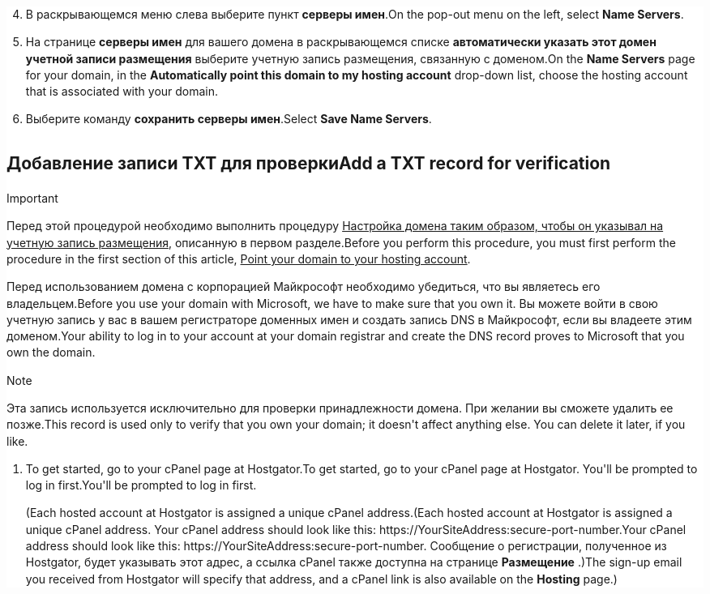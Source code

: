 4. <span data-ttu-id="2d9c4-120">В раскрывающемся меню слева выберите пункт **серверы имен**.</span><span class="sxs-lookup"><span data-stu-id="2d9c4-120">On the pop-out menu on the left, select **Name Servers**.</span></span>
  
5. <span data-ttu-id="2d9c4-121">На странице **серверы имен** для вашего домена в раскрывающемся списке **автоматически указать этот домен учетной записи размещения** выберите учетную запись размещения, связанную с доменом.</span><span class="sxs-lookup"><span data-stu-id="2d9c4-121">On the **Name Servers** page for your domain, in the **Automatically point this domain to my hosting account** drop-down list, choose the hosting account that is associated with your domain.</span></span> 
  
6. <span data-ttu-id="2d9c4-122">Выберите команду **сохранить серверы имен**.</span><span class="sxs-lookup"><span data-stu-id="2d9c4-122">Select **Save Name Servers**.</span></span>
    
  
## <a name="add-a-txt-record-for-verification"></a><span data-ttu-id="2d9c4-123">Добавление записи TXT для проверки</span><span class="sxs-lookup"><span data-stu-id="2d9c4-123">Add a TXT record for verification</span></span>
<span data-ttu-id="2d9c4-124"><a name="BKMK_verify"> </a></span><span class="sxs-lookup"><span data-stu-id="2d9c4-124"><a name="BKMK_verify"> </a></span></span>

> [!IMPORTANT]
> <span data-ttu-id="2d9c4-125">Перед этой процедурой необходимо выполнить процедуру [Настройка домена таким образом, чтобы он указывал на учетную запись размещения](#point-your-domain-to-your-hosting-account), описанную в первом разделе.</span><span class="sxs-lookup"><span data-stu-id="2d9c4-125">Before you perform this procedure, you must first perform the procedure in the first section of this article, [Point your domain to your hosting account](#point-your-domain-to-your-hosting-account).</span></span> 
  
<span data-ttu-id="2d9c4-126">Перед использованием домена с корпорацией Майкрософт необходимо убедиться, что вы являетесь его владельцем.</span><span class="sxs-lookup"><span data-stu-id="2d9c4-126">Before you use your domain with Microsoft, we have to make sure that you own it.</span></span> <span data-ttu-id="2d9c4-127">Вы можете войти в свою учетную запись у вас в вашем регистраторе доменных имен и создать запись DNS в Майкрософт, если вы владеете этим доменом.</span><span class="sxs-lookup"><span data-stu-id="2d9c4-127">Your ability to log in to your account at your domain registrar and create the DNS record proves to Microsoft that you own the domain.</span></span>
  
> [!NOTE]
> <span data-ttu-id="2d9c4-p104">Эта запись используется исключительно для проверки принадлежности домена. При желании вы сможете удалить ее позже.</span><span class="sxs-lookup"><span data-stu-id="2d9c4-p104">This record is used only to verify that you own your domain; it doesn't affect anything else. You can delete it later, if you like.</span></span> 
  
1. <span data-ttu-id="2d9c4-130">To get started, go to your cPanel page at Hostgator.</span><span class="sxs-lookup"><span data-stu-id="2d9c4-130">To get started, go to your cPanel page at Hostgator.</span></span> <span data-ttu-id="2d9c4-131">You'll be prompted to log in first.</span><span class="sxs-lookup"><span data-stu-id="2d9c4-131">You'll be prompted to log in first.</span></span>
    
    <span data-ttu-id="2d9c4-132">(Each hosted account at Hostgator is assigned a unique cPanel address.</span><span class="sxs-lookup"><span data-stu-id="2d9c4-132">(Each hosted account at Hostgator is assigned a unique cPanel address.</span></span> <span data-ttu-id="2d9c4-133">Your cPanel address should look like this: https://YourSiteAddress:secure-port-number.</span><span class="sxs-lookup"><span data-stu-id="2d9c4-133">Your cPanel address should look like this: https://YourSiteAddress:secure-port-number.</span></span> <span data-ttu-id="2d9c4-134">Сообщение о регистрации, полученное из Hostgator, будет указывать этот адрес, а ссылка cPanel также доступна на странице **Размещение** .)</span><span class="sxs-lookup"><span data-stu-id="2d9c4-134">The sign-up email you received from Hostgator will specify that address, and a cPanel link is also available on the **Hosting** page.)</span></span>
    